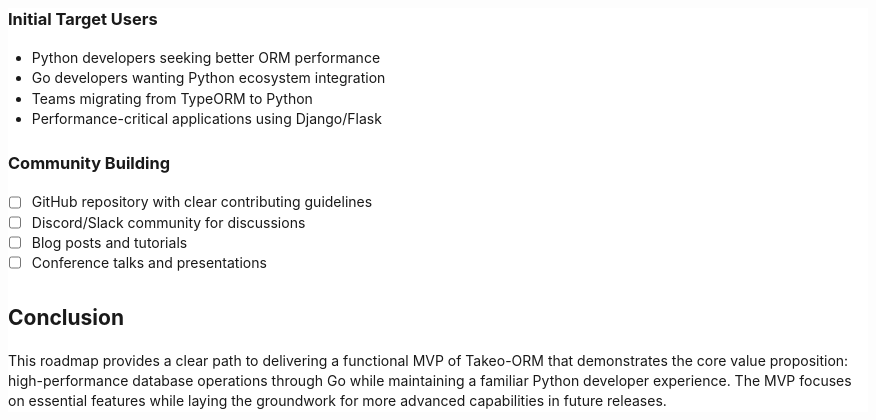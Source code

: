 ### Initial Target Users
- Python developers seeking better ORM performance
- Go developers wanting Python ecosystem integration
- Teams migrating from TypeORM to Python
- Performance-critical applications using Django/Flask

### Community Building
- [ ] GitHub repository with clear contributing guidelines
- [ ] Discord/Slack community for discussions
- [ ] Blog posts and tutorials
- [ ] Conference talks and presentations

## Conclusion

This roadmap provides a clear path to delivering a functional MVP of Takeo-ORM that demonstrates the core value proposition: high-performance database operations through Go while maintaining a familiar Python developer experience. The MVP focuses on essential features while laying the groundwork for more advanced capabilities in future releases.